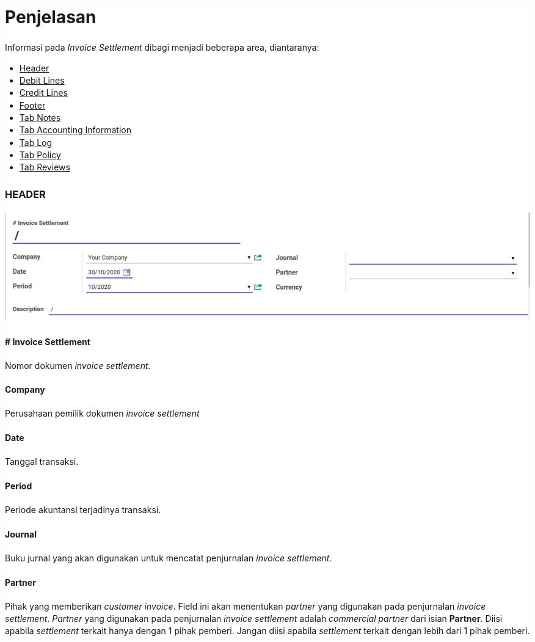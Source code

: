 # Penjelasan

Informasi pada *Invoice Settlement* dibagi menjadi beberapa area, diantaranya:

* [Header](#bagian-header)
* [Debit Lines](#bagian-debit-line)
* [Credit Lines](#bagian-credit-line)
* [Footer](#bagian-footer)
* [Tab Notes](#tab-notes)
* [Tab Accounting Information](#tab-accounting-information)
* [Tab Log](#tab-log)
* [Tab Policy](#tab-policy)
* [Tab Reviews](#tab-reviews)

### <a name="bagian-header">HEADER</a>

![](../../img/invoice-settlement/penjelasan-header.png)

#### <a name="field-name"># Invoice Settlement</a>

Nomor dokumen *invoice settlement*.

#### <a name="field-company">Company</a>

Perusahaan pemilik dokumen *invoice settlement*

#### <a name="field-date">Date</a>

Tanggal transaksi.

#### <a name="field-period">Period</a>

Periode akuntansi terjadinya transaksi.

#### <a name="field-journal">Journal</a>

Buku jurnal yang akan digunakan untuk mencatat penjurnalan *invoice settlement*.

#### <a name="field-partner">Partner</a>

Pihak yang memberikan *customer invoice*. Field ini akan menentukan *partner* yang digunakan pada penjurnalan *invoice settlement*. *Partner* yang digunakan pada penjurnalan *invoice settlement* adalah *commercial partner* dari isian **Partner**. Diisi apabila *settlement* terkait hanya dengan 1 pihak pemberi. Jangan diisi apabila *settlement* terkait dengan lebih dari 1 pihak pemberi.
